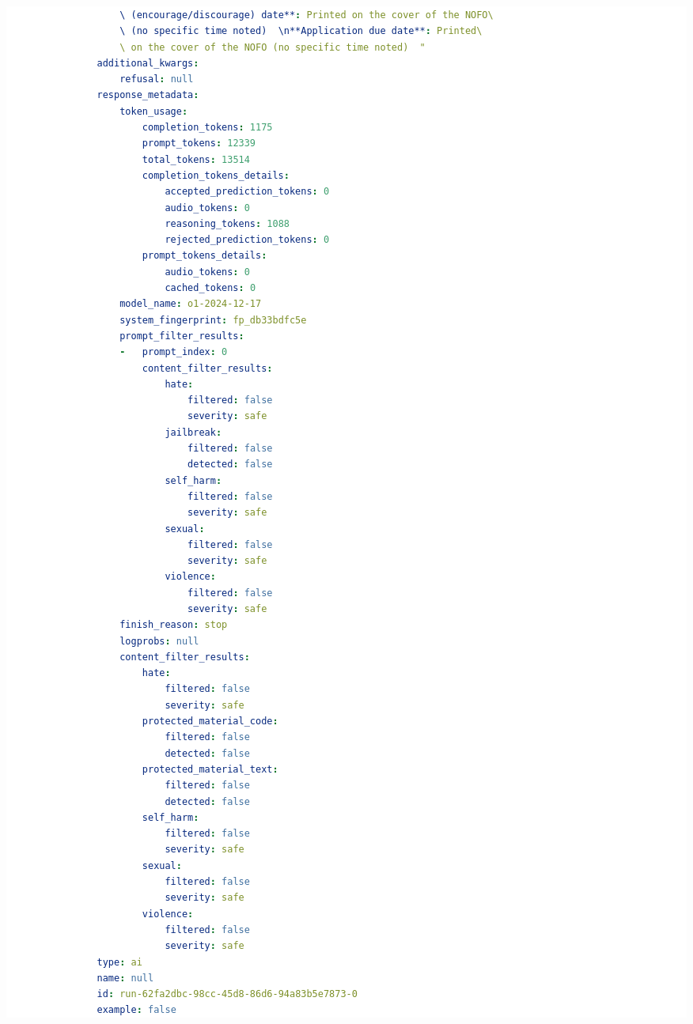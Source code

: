 ```yaml
                    \ (encourage/discourage) date**: Printed on the cover of the NOFO\
                    \ (no specific time noted)  \n**Application due date**: Printed\
                    \ on the cover of the NOFO (no specific time noted)  "
                additional_kwargs:
                    refusal: null
                response_metadata:
                    token_usage:
                        completion_tokens: 1175
                        prompt_tokens: 12339
                        total_tokens: 13514
                        completion_tokens_details:
                            accepted_prediction_tokens: 0
                            audio_tokens: 0
                            reasoning_tokens: 1088
                            rejected_prediction_tokens: 0
                        prompt_tokens_details:
                            audio_tokens: 0
                            cached_tokens: 0
                    model_name: o1-2024-12-17
                    system_fingerprint: fp_db33bdfc5e
                    prompt_filter_results:
                    -   prompt_index: 0
                        content_filter_results:
                            hate:
                                filtered: false
                                severity: safe
                            jailbreak:
                                filtered: false
                                detected: false
                            self_harm:
                                filtered: false
                                severity: safe
                            sexual:
                                filtered: false
                                severity: safe
                            violence:
                                filtered: false
                                severity: safe
                    finish_reason: stop
                    logprobs: null
                    content_filter_results:
                        hate:
                            filtered: false
                            severity: safe
                        protected_material_code:
                            filtered: false
                            detected: false
                        protected_material_text:
                            filtered: false
                            detected: false
                        self_harm:
                            filtered: false
                            severity: safe
                        sexual:
                            filtered: false
                            severity: safe
                        violence:
                            filtered: false
                            severity: safe
                type: ai
                name: null
                id: run-62fa2dbc-98cc-45d8-86d6-94a83b5e7873-0
                example: false
```